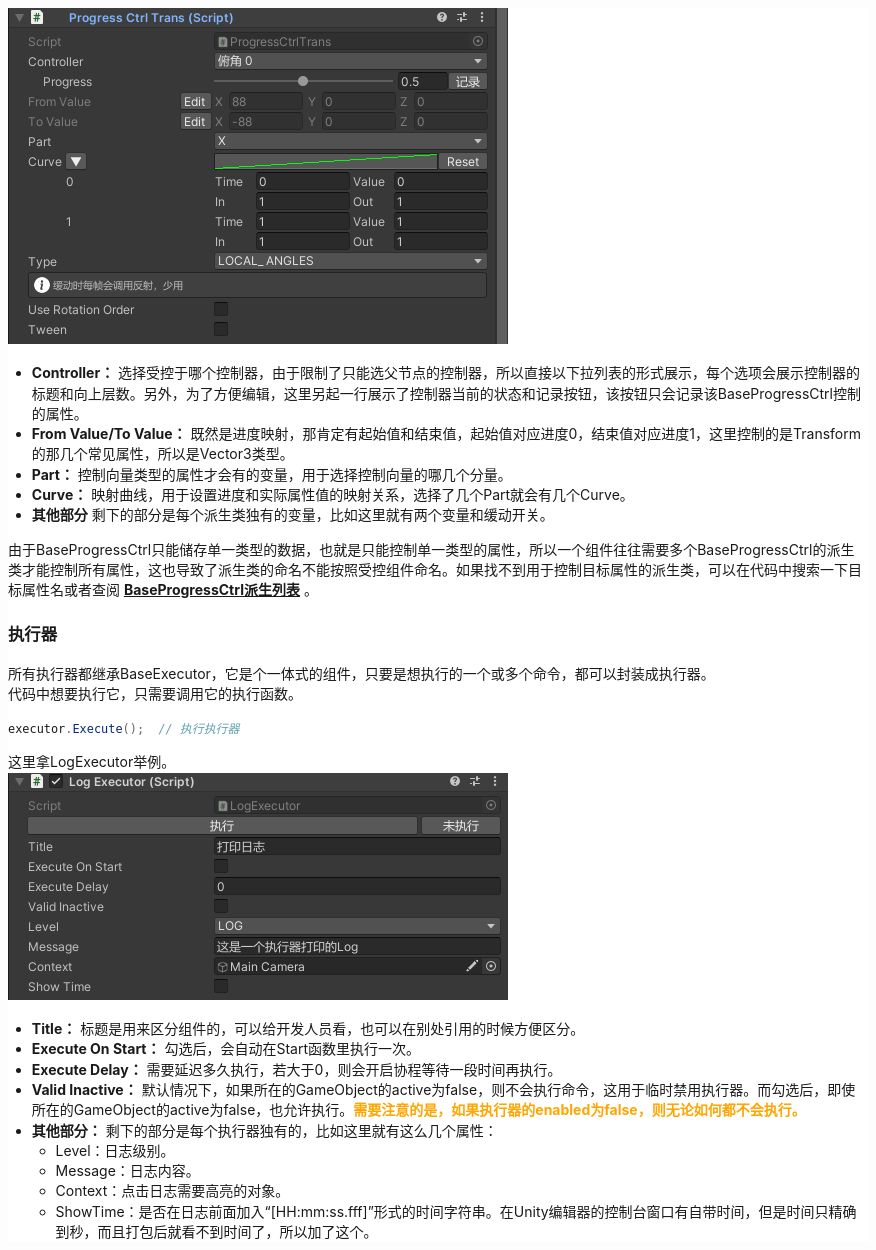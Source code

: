 ![Manual_BaseProgressCtrl](Captures/Manual_BaseProgressCtrl.png)
* **Controller：** 选择受控于哪个控制器，由于限制了只能选父节点的控制器，所以直接以下拉列表的形式展示，每个选项会展示控制器的标题和向上层数。另外，为了方便编辑，这里另起一行展示了控制器当前的状态和记录按钮，该按钮只会记录该BaseProgressCtrl控制的属性。
* **From Value/To Value：** 既然是进度映射，那肯定有起始值和结束值，起始值对应进度0，结束值对应进度1，这里控制的是Transform的那几个常见属性，所以是Vector3类型。
* **Part：** 控制向量类型的属性才会有的变量，用于选择控制向量的哪几个分量。
* **Curve：** 映射曲线，用于设置进度和实际属性值的映射关系，选择了几个Part就会有几个Curve。
* **其他部分** 剩下的部分是每个派生类独有的变量，比如这里就有两个变量和缓动开关。

由于BaseProgressCtrl只能储存单一类型的数据，也就是只能控制单一类型的属性，所以一个组件往往需要多个BaseProgressCtrl的派生类才能控制所有属性，这也导致了派生类的命名不能按照受控组件命名。如果找不到用于控制目标属性的派生类，可以在代码中搜索一下目标属性名或者查阅 [**BaseProgressCtrl派生列表**](BaseProgressCtrl派生列表.md) 。

### 执行器

所有执行器都继承BaseExecutor，它是个一体式的组件，只要是想执行的一个或多个命令，都可以封装成执行器。  
代码中想要执行它，只需要调用它的执行函数。
```C#
executor.Execute();  // 执行执行器
```
这里拿LogExecutor举例。  
![Manual_BaseExecutor](Captures/Manual_BaseExecutor.png)
* **Title：** 标题是用来区分组件的，可以给开发人员看，也可以在别处引用的时候方便区分。
* **Execute On Start：** 勾选后，会自动在Start函数里执行一次。
* **Execute Delay：** 需要延迟多久执行，若大于0，则会开启协程等待一段时间再执行。
* **Valid Inactive：** 默认情况下，如果所在的GameObject的active为false，则不会执行命令，这用于临时禁用执行器。而勾选后，即使所在的GameObject的active为false，也允许执行。<font color=orange>**需要注意的是，如果执行器的enabled为false，则无论如何都不会执行。**</font>
* **其他部分：** 剩下的部分是每个执行器独有的，比如这里就有这么几个属性：
  * Level：日志级别。
  * Message：日志内容。
  * Context：点击日志需要高亮的对象。
  * ShowTime：是否在日志前面加入“[HH:mm:ss.fff]”形式的时间字符串。在Unity编辑器的控制台窗口有自带时间，但是时间只精确到秒，而且打包后就看不到时间了，所以加了这个。
